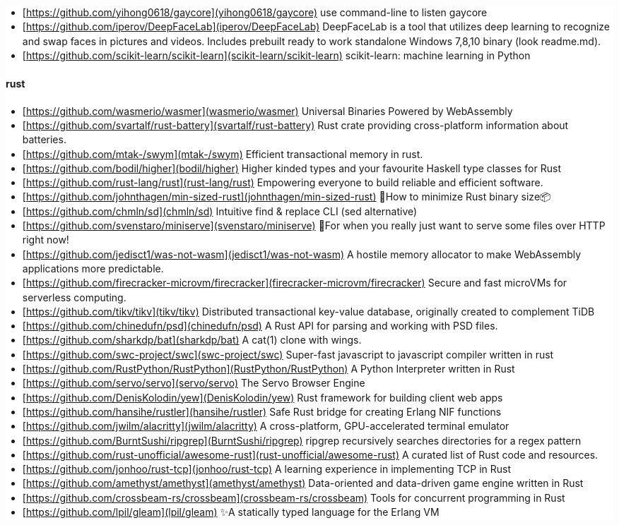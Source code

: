 * [https://github.com/yihong0618/gaycore](yihong0618/gaycore) use command-line to listen gaycore
* [https://github.com/iperov/DeepFaceLab](iperov/DeepFaceLab) DeepFaceLab is a tool that utilizes deep learning to recognize and swap faces in pictures and videos. Includes prebuilt ready to work standalone Windows 7,8,10 binary (look readme.md).
* [https://github.com/scikit-learn/scikit-learn](scikit-learn/scikit-learn) scikit-learn: machine learning in Python

#### rust
* [https://github.com/wasmerio/wasmer](wasmerio/wasmer) Universal Binaries Powered by WebAssembly
* [https://github.com/svartalf/rust-battery](svartalf/rust-battery) Rust crate providing cross-platform information about batteries.
* [https://github.com/mtak-/swym](mtak-/swym) Efficient transactional memory in rust.
* [https://github.com/bodil/higher](bodil/higher) Higher kinded types and your favourite Haskell type classes for Rust
* [https://github.com/rust-lang/rust](rust-lang/rust) Empowering everyone to build reliable and efficient software.
* [https://github.com/johnthagen/min-sized-rust](johnthagen/min-sized-rust) 🦀How to minimize Rust binary size📦
* [https://github.com/chmln/sd](chmln/sd) Intuitive find &amp; replace CLI (sed alternative)
* [https://github.com/svenstaro/miniserve](svenstaro/miniserve) 🌟For when you really just want to serve some files over HTTP right now!
* [https://github.com/jedisct1/was-not-wasm](jedisct1/was-not-wasm) A hostile memory allocator to make WebAssembly applications more predictable.
* [https://github.com/firecracker-microvm/firecracker](firecracker-microvm/firecracker) Secure and fast microVMs for serverless computing.
* [https://github.com/tikv/tikv](tikv/tikv) Distributed transactional key-value database, originally created to complement TiDB
* [https://github.com/chinedufn/psd](chinedufn/psd) A Rust API for parsing and working with PSD files.
* [https://github.com/sharkdp/bat](sharkdp/bat) A cat(1) clone with wings.
* [https://github.com/swc-project/swc](swc-project/swc) Super-fast javascript to javascript compiler written in rust
* [https://github.com/RustPython/RustPython](RustPython/RustPython) A Python Interpreter written in Rust
* [https://github.com/servo/servo](servo/servo) The Servo Browser Engine
* [https://github.com/DenisKolodin/yew](DenisKolodin/yew) Rust framework for building client web apps
* [https://github.com/hansihe/rustler](hansihe/rustler) Safe Rust bridge for creating Erlang NIF functions
* [https://github.com/jwilm/alacritty](jwilm/alacritty) A cross-platform, GPU-accelerated terminal emulator
* [https://github.com/BurntSushi/ripgrep](BurntSushi/ripgrep) ripgrep recursively searches directories for a regex pattern
* [https://github.com/rust-unofficial/awesome-rust](rust-unofficial/awesome-rust) A curated list of Rust code and resources.
* [https://github.com/jonhoo/rust-tcp](jonhoo/rust-tcp) A learning experience in implementing TCP in Rust
* [https://github.com/amethyst/amethyst](amethyst/amethyst) Data-oriented and data-driven game engine written in Rust
* [https://github.com/crossbeam-rs/crossbeam](crossbeam-rs/crossbeam) Tools for concurrent programming in Rust
* [https://github.com/lpil/gleam](lpil/gleam) ✨A statically typed language for the Erlang VM
